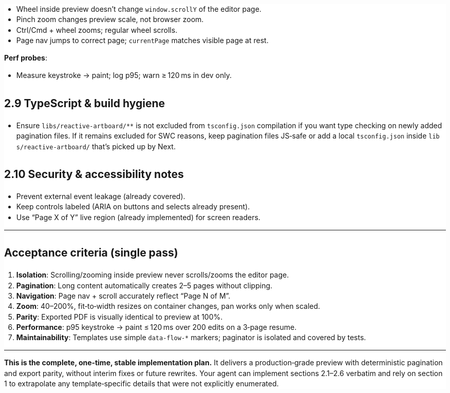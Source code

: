 * Wheel inside preview doesn’t change `window.scrollY` of the editor page.
* Pinch zoom changes preview scale, not browser zoom.
* Ctrl/Cmd + wheel zooms; regular wheel scrolls.
* Page nav jumps to correct page; `currentPage` matches visible page at rest.

**Perf probes**:

* Measure keystroke → paint; log p95; warn ≥ 120 ms in dev only.

## 2.9 TypeScript & build hygiene

* Ensure `libs/reactive-artboard/**` is not excluded from `tsconfig.json` compilation if you want type checking on newly added pagination files. If it remains excluded for SWC reasons, keep pagination files JS‑safe or add a local `tsconfig.json` inside `libs/reactive-artboard/` that’s picked up by Next.

## 2.10 Security & accessibility notes

* Prevent external event leakage (already covered).
* Keep controls labeled (ARIA on buttons and selects already present).
* Use “Page X of Y” live region (already implemented) for screen readers.

---

## Acceptance criteria (single pass)

1. **Isolation**: Scrolling/zooming inside preview never scrolls/zooms the editor page.
2. **Pagination**: Long content automatically creates 2–5 pages without clipping.
3. **Navigation**: Page nav + scroll accurately reflect “Page N of M”.
4. **Zoom**: 40–200%, fit‑to‑width resizes on container changes, pan works only when scaled.
5. **Parity**: Exported PDF is visually identical to preview at 100%.
6. **Performance**: p95 keystroke → paint ≤ 120 ms over 200 edits on a 3‑page resume.
7. **Maintainability**: Templates use simple `data-flow-*` markers; paginator is isolated and covered by tests.

---

**This is the complete, one‑time, stable implementation plan.**
It delivers a production‑grade preview with deterministic pagination and export parity, without interim fixes or future rewrites. Your agent can implement sections 2.1–2.6 verbatim and rely on section 1 to extrapolate any template‑specific details that were not explicitly enumerated.
